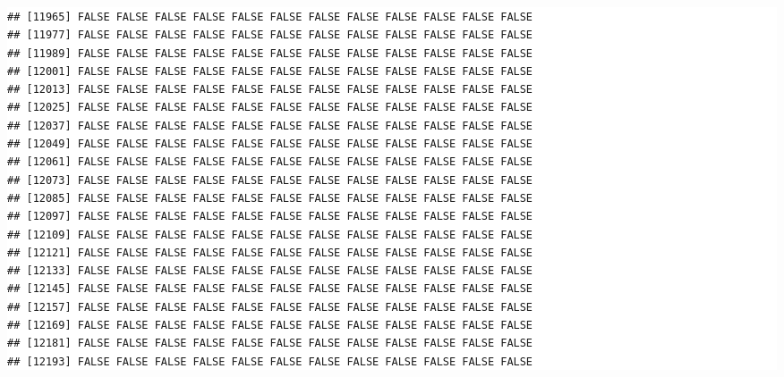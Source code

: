    ## [11965] FALSE FALSE FALSE FALSE FALSE FALSE FALSE FALSE FALSE FALSE FALSE FALSE
    ## [11977] FALSE FALSE FALSE FALSE FALSE FALSE FALSE FALSE FALSE FALSE FALSE FALSE
    ## [11989] FALSE FALSE FALSE FALSE FALSE FALSE FALSE FALSE FALSE FALSE FALSE FALSE
    ## [12001] FALSE FALSE FALSE FALSE FALSE FALSE FALSE FALSE FALSE FALSE FALSE FALSE
    ## [12013] FALSE FALSE FALSE FALSE FALSE FALSE FALSE FALSE FALSE FALSE FALSE FALSE
    ## [12025] FALSE FALSE FALSE FALSE FALSE FALSE FALSE FALSE FALSE FALSE FALSE FALSE
    ## [12037] FALSE FALSE FALSE FALSE FALSE FALSE FALSE FALSE FALSE FALSE FALSE FALSE
    ## [12049] FALSE FALSE FALSE FALSE FALSE FALSE FALSE FALSE FALSE FALSE FALSE FALSE
    ## [12061] FALSE FALSE FALSE FALSE FALSE FALSE FALSE FALSE FALSE FALSE FALSE FALSE
    ## [12073] FALSE FALSE FALSE FALSE FALSE FALSE FALSE FALSE FALSE FALSE FALSE FALSE
    ## [12085] FALSE FALSE FALSE FALSE FALSE FALSE FALSE FALSE FALSE FALSE FALSE FALSE
    ## [12097] FALSE FALSE FALSE FALSE FALSE FALSE FALSE FALSE FALSE FALSE FALSE FALSE
    ## [12109] FALSE FALSE FALSE FALSE FALSE FALSE FALSE FALSE FALSE FALSE FALSE FALSE
    ## [12121] FALSE FALSE FALSE FALSE FALSE FALSE FALSE FALSE FALSE FALSE FALSE FALSE
    ## [12133] FALSE FALSE FALSE FALSE FALSE FALSE FALSE FALSE FALSE FALSE FALSE FALSE
    ## [12145] FALSE FALSE FALSE FALSE FALSE FALSE FALSE FALSE FALSE FALSE FALSE FALSE
    ## [12157] FALSE FALSE FALSE FALSE FALSE FALSE FALSE FALSE FALSE FALSE FALSE FALSE
    ## [12169] FALSE FALSE FALSE FALSE FALSE FALSE FALSE FALSE FALSE FALSE FALSE FALSE
    ## [12181] FALSE FALSE FALSE FALSE FALSE FALSE FALSE FALSE FALSE FALSE FALSE FALSE
    ## [12193] FALSE FALSE FALSE FALSE FALSE FALSE FALSE FALSE FALSE FALSE FALSE FALSE